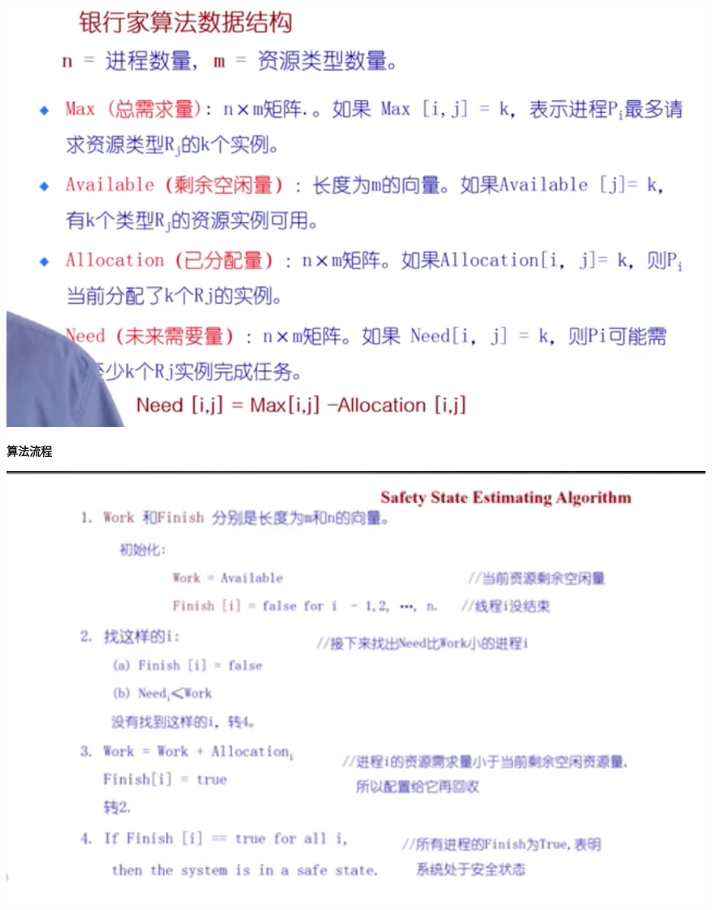   ![image-20210602100317168](images/image-20210602100317168.png)

  **算法流程**

  ![image-20210602102557067](images/image-20210602102557067.png)
